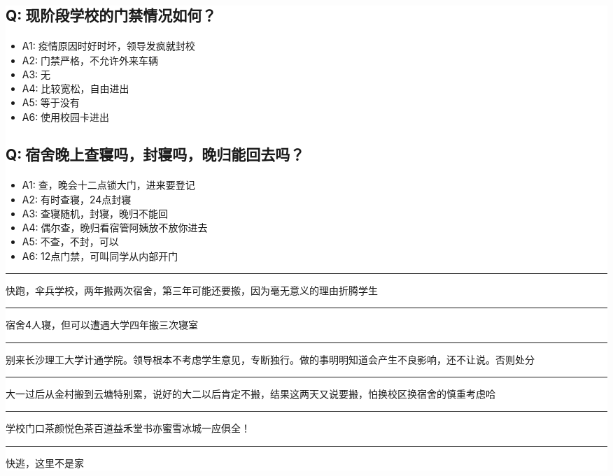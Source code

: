 ## Q: 现阶段学校的门禁情况如何？
- A1: 疫情原因时好时坏，领导发疯就封校
- A2: 门禁严格，不允许外来车辆
- A3: 无
- A4: 比较宽松，自由进出
- A5: 等于没有
- A6: 使用校园卡进出
## Q: 宿舍晚上查寝吗，封寝吗，晚归能回去吗？
- A1: 查，晚会十二点锁大门，进来要登记
- A2: 有时查寝，24点封寝
- A3: 查寝随机，封寝，晚归不能回
- A4: 偶尔查，晚归看宿管阿姨放不放你进去
- A5: 不查，不封，可以
- A6: 12点门禁，可叫同学从内部开门
***
快跑，伞兵学校，两年搬两次宿舍，第三年可能还要搬，因为毫无意义的理由折腾学生
***
宿舍4人寝，但可以遭遇大学四年搬三次寝室
***
别来长沙理工大学计通学院。领导根本不考虑学生意见，专断独行。做的事明明知道会产生不良影响，还不让说。否则处分
***
大一过后从金村搬到云塘特别累，说好的大二以后肯定不搬，结果这两天又说要搬，怕换校区换宿舍的慎重考虑哈
***
学校门口茶颜悦色茶百道益禾堂书亦蜜雪冰城一应俱全！
***
快逃，这里不是家